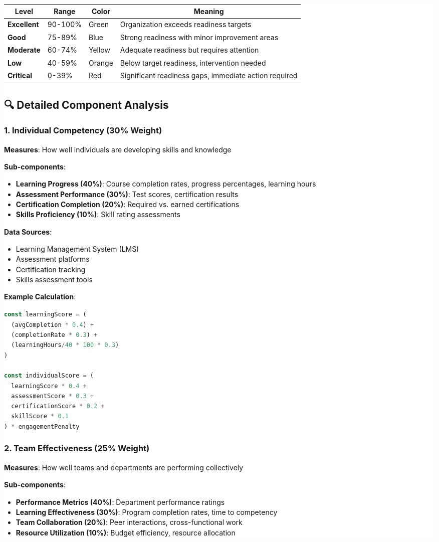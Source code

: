| Level | Range | Color | Meaning |
|-------|-------|-------|---------|
| **Excellent** | 90-100% | Green | Organization exceeds readiness targets |
| **Good** | 75-89% | Blue | Strong readiness with minor improvement areas |
| **Moderate** | 60-74% | Yellow | Adequate readiness but requires attention |
| **Low** | 40-59% | Orange | Below target readiness, intervention needed |
| **Critical** | 0-39% | Red | Significant readiness gaps, immediate action required |

## 🔍 Detailed Component Analysis

### 1. Individual Competency (30% Weight)

**Measures**: How well individuals are developing skills and knowledge

**Sub-components**:
- **Learning Progress (40%)**: Course completion rates, progress percentages, learning hours
- **Assessment Performance (30%)**: Test scores, certification results
- **Certification Completion (20%)**: Required vs. earned certifications
- **Skills Proficiency (10%)**: Skill rating assessments

**Data Sources**:
- Learning Management System (LMS)
- Assessment platforms
- Certification tracking
- Skills assessment tools

**Example Calculation**:
```typescript
const learningScore = (
  (avgCompletion * 0.4) +
  (completionRate * 0.3) +
  (learningHours/40 * 100 * 0.3)
)

const individualScore = (
  learningScore * 0.4 +
  assessmentScore * 0.3 +
  certificationScore * 0.2 +
  skillScore * 0.1
) * engagementPenalty
```

### 2. Team Effectiveness (25% Weight)

**Measures**: How well teams and departments are performing collectively

**Sub-components**:
- **Performance Metrics (40%)**: Department performance ratings
- **Learning Effectiveness (30%)**: Program completion rates, time to competency
- **Team Collaboration (20%)**: Peer interactions, cross-functional work
- **Resource Utilization (10%)**: Budget efficiency, resource allocation
